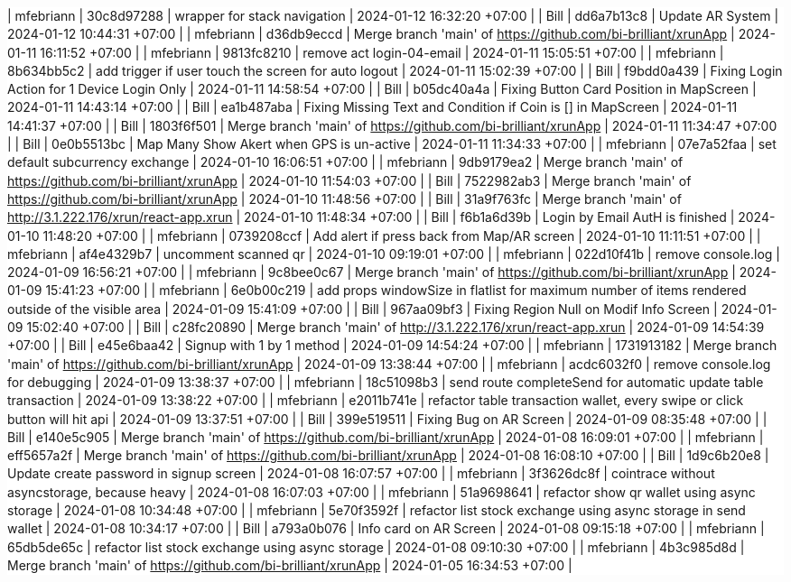 |  mfebriann  |    30c8d97288   |   wrapper for stack navigation   | 2024-01-12 16:32:20 +07:00 |
|  Bill  |    dd6a7b13c8   |   Update AR System   | 2024-01-12 10:44:31 +07:00 |
|  mfebriann  |    d36db9eccd   |   Merge branch 'main' of https://github.com/bi-brilliant/xrunApp   | 2024-01-11 16:11:52 +07:00 |
|  mfebriann  |    9813fc8210   |   remove act login-04-email   | 2024-01-11 15:05:51 +07:00 |
|  mfebriann  |    8b634bb5c2   |   add trigger if user touch the screen for auto logout   | 2024-01-11 15:02:39 +07:00 |
|  Bill  |    f9bdd0a439   |   Fixing Login Action for 1 Device Login Only   | 2024-01-11 14:58:54 +07:00 |
|  Bill  |    b05dc40a4a   |   Fixing Button Card Position in MapScreen   | 2024-01-11 14:43:14 +07:00 |
|  Bill  |    ea1b487aba   |   Fixing Missing Text and Condition if Coin is [] in MapScreen   | 2024-01-11 14:41:37 +07:00 |
|  Bill  |    1803f6f501   |   Merge branch 'main' of https://github.com/bi-brilliant/xrunApp   | 2024-01-11 11:34:47 +07:00 |
|  Bill  |    0e0b5513bc   |   Map Many Show Akert when GPS is un-active   | 2024-01-11 11:34:33 +07:00 |
|  mfebriann  |    07e7a52faa   |   set default subcurrency exchange   | 2024-01-10 16:06:51 +07:00 |
|  mfebriann  |    9db9179ea2   |   Merge branch 'main' of https://github.com/bi-brilliant/xrunApp   | 2024-01-10 11:54:03 +07:00 |
|  Bill  |    7522982ab3   |   Merge branch 'main' of https://github.com/bi-brilliant/xrunApp   | 2024-01-10 11:48:56 +07:00 |
|  Bill  |    31a9f763fc   |   Merge branch 'main' of http://3.1.222.176/xrun/react-app.xrun   | 2024-01-10 11:48:34 +07:00 |
|  Bill  |    f6b1a6d39b   |   Login by Email AutH is finished   | 2024-01-10 11:48:20 +07:00 |
|  mfebriann  |    0739208ccf   |   Add alert if press back from Map/AR screen   | 2024-01-10 11:11:51 +07:00 |
|  mfebriann  |    af4e4329b7   |   uncomment scanned qr   | 2024-01-10 09:19:01 +07:00 |
|  mfebriann  |    022d10f41b   |   remove console.log   | 2024-01-09 16:56:21 +07:00 |
|  mfebriann  |    9c8bee0c67   |   Merge branch 'main' of https://github.com/bi-brilliant/xrunApp   | 2024-01-09 15:41:23 +07:00 |
|  mfebriann  |    6e0b00c219   |   add props windowSize in flatlist for maximum number of items rendered outside of the visible area   | 2024-01-09 15:41:09 +07:00 |
|  Bill  |    967aa09bf3   |   Fixing Region Null on Modif Info Screen   | 2024-01-09 15:02:40 +07:00 |
|  Bill  |    c28fc20890   |   Merge branch 'main' of http://3.1.222.176/xrun/react-app.xrun   | 2024-01-09 14:54:39 +07:00 |
|  Bill  |    e45e6baa42   |   Signup with 1 by 1 method   | 2024-01-09 14:54:24 +07:00 |
|  mfebriann  |    1731913182   |   Merge branch 'main' of https://github.com/bi-brilliant/xrunApp   | 2024-01-09 13:38:44 +07:00 |
|  mfebriann  |    acdc6032f0   |   remove console.log for debugging   | 2024-01-09 13:38:37 +07:00 |
|  mfebriann  |    18c51098b3   |   send route completeSend for automatic update table transaction   | 2024-01-09 13:38:22 +07:00 |
|  mfebriann  |    e2011b741e   |   refactor table transaction wallet, every swipe or click button will hit api   | 2024-01-09 13:37:51 +07:00 |
|  Bill  |    399e519511   |   Fixing Bug on AR Screen   | 2024-01-09 08:35:48 +07:00 |
|  Bill  |    e140e5c905   |   Merge branch 'main' of https://github.com/bi-brilliant/xrunApp   | 2024-01-08 16:09:01 +07:00 |
|  mfebriann  |    eff5657a2f   |   Merge branch 'main' of https://github.com/bi-brilliant/xrunApp   | 2024-01-08 16:08:10 +07:00 |
|  Bill  |    1d9c6b20e8   |   Update create password in signup screen   | 2024-01-08 16:07:57 +07:00 |
|  mfebriann  |    3f3626dc8f   |   cointrace without asyncstorage, because heavy   | 2024-01-08 16:07:03 +07:00 |
|  mfebriann  |    51a9698641   |   refactor show qr wallet using async storage   | 2024-01-08 10:34:48 +07:00 |
|  mfebriann  |    5e70f3592f   |   refactor list stock exchange using async storage in send wallet   | 2024-01-08 10:34:17 +07:00 |
|  Bill  |    a793a0b076   |   Info card on AR Screen   | 2024-01-08 09:15:18 +07:00 |
|  mfebriann  |    65db5de65c   |   refactor list stock exchange using async storage   | 2024-01-08 09:10:30 +07:00 |
|  mfebriann  |    4b3c985d8d   |   Merge branch 'main' of https://github.com/bi-brilliant/xrunApp   | 2024-01-05 16:34:53 +07:00 |